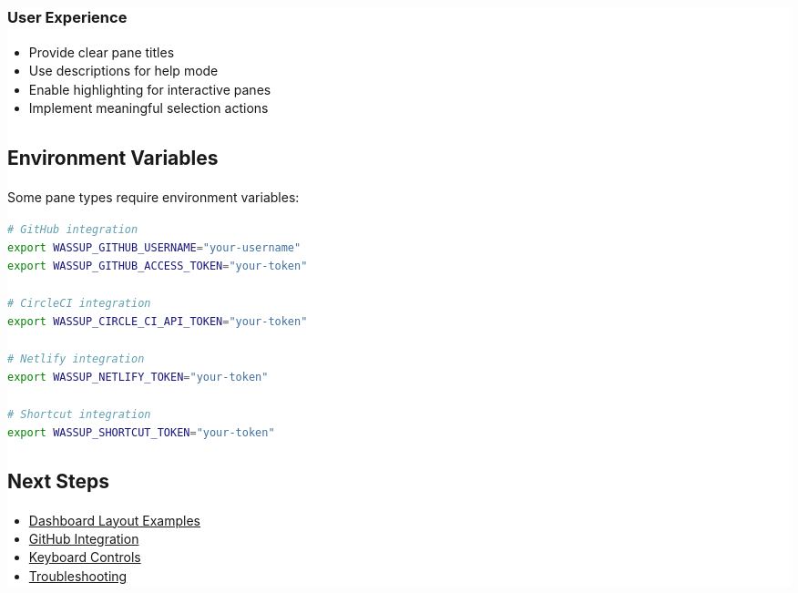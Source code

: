 ### User Experience
- Provide clear pane titles
- Use descriptions for help mode
- Enable highlighting for interactive panes
- Implement meaningful selection actions

## Environment Variables

Some pane types require environment variables:

```bash
# GitHub integration
export WASSUP_GITHUB_USERNAME="your-username"
export WASSUP_GITHUB_ACCESS_TOKEN="your-token"

# CircleCI integration
export WASSUP_CIRCLE_CI_API_TOKEN="your-token"

# Netlify integration
export WASSUP_NETLIFY_TOKEN="your-token"

# Shortcut integration
export WASSUP_SHORTCUT_TOKEN="your-token"
```

## Next Steps

- [Dashboard Layout Examples](../examples/dashboard-layouts.md)
- [GitHub Integration](../integrations/github.md)
- [Keyboard Controls](../usage/keyboard-controls.md)
- [Troubleshooting](../troubleshooting/common-issues.md)